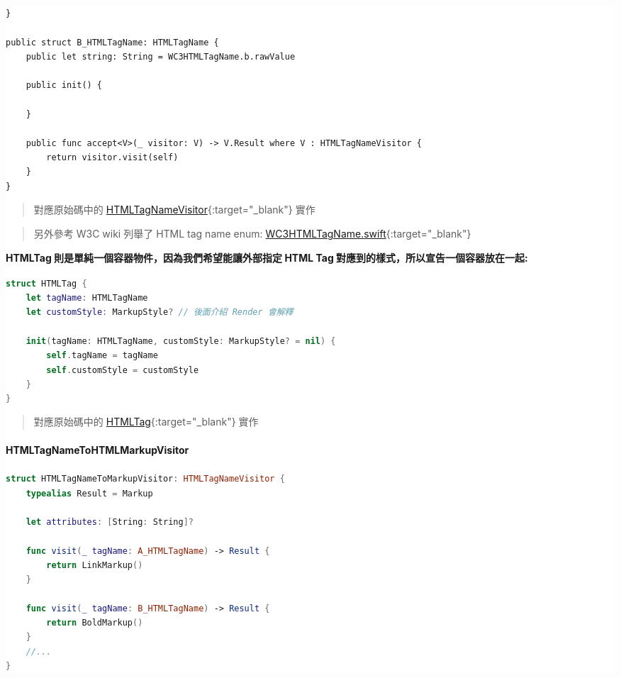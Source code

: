 ```
}

public struct B_HTMLTagName: HTMLTagName {
    public let string: String = WC3HTMLTagName.b.rawValue
    
    public init() {
        
    }
    
    public func accept<V>(_ visitor: V) -> V.Result where V : HTMLTagNameVisitor {
        return visitor.visit(self)
    }
}
```


> 對應原始碼中的 [HTMLTagNameVisitor](https://github.com/ZhgChgLi/ZMarkupParser/blob/main/Sources/ZMarkupParser/HTML/HTMLTag/HTMLTagNameVisitor.swift){:target="_blank"} 實作 





> 另外參考 W3C wiki 列舉了 HTML tag name enum: [WC3HTMLTagName\.swift](https://github.com/ZhgChgLi/ZMarkupParser/blob/main/Sources/ZMarkupParser/HTML/HTMLTag/WC3HTMLTagName.swift){:target="_blank"} 





**HTMLTag 則是單純一個容器物件，因為我們希望能讓外部指定 HTML Tag 對應到的樣式，所以宣告一個容器放在一起:**
```swift
struct HTMLTag {
    let tagName: HTMLTagName
    let customStyle: MarkupStyle? // 後面介紹 Render 會解釋
    
    init(tagName: HTMLTagName, customStyle: MarkupStyle? = nil) {
        self.tagName = tagName
        self.customStyle = customStyle
    }
}
```


> 對應原始碼中的 [HTMLTag](https://github.com/ZhgChgLi/ZMarkupParser/blob/main/Sources/ZMarkupParser/HTML/HTMLTag/HTMLTag.swift3){:target="_blank"} 實作 




#### HTMLTagNameToHTMLMarkupVisitor
```swift
struct HTMLTagNameToMarkupVisitor: HTMLTagNameVisitor {
    typealias Result = Markup
    
    let attributes: [String: String]?
    
    func visit(_ tagName: A_HTMLTagName) -> Result {
        return LinkMarkup()
    }
    
    func visit(_ tagName: B_HTMLTagName) -> Result {
        return BoldMarkup()
    }
    //...
}
```
